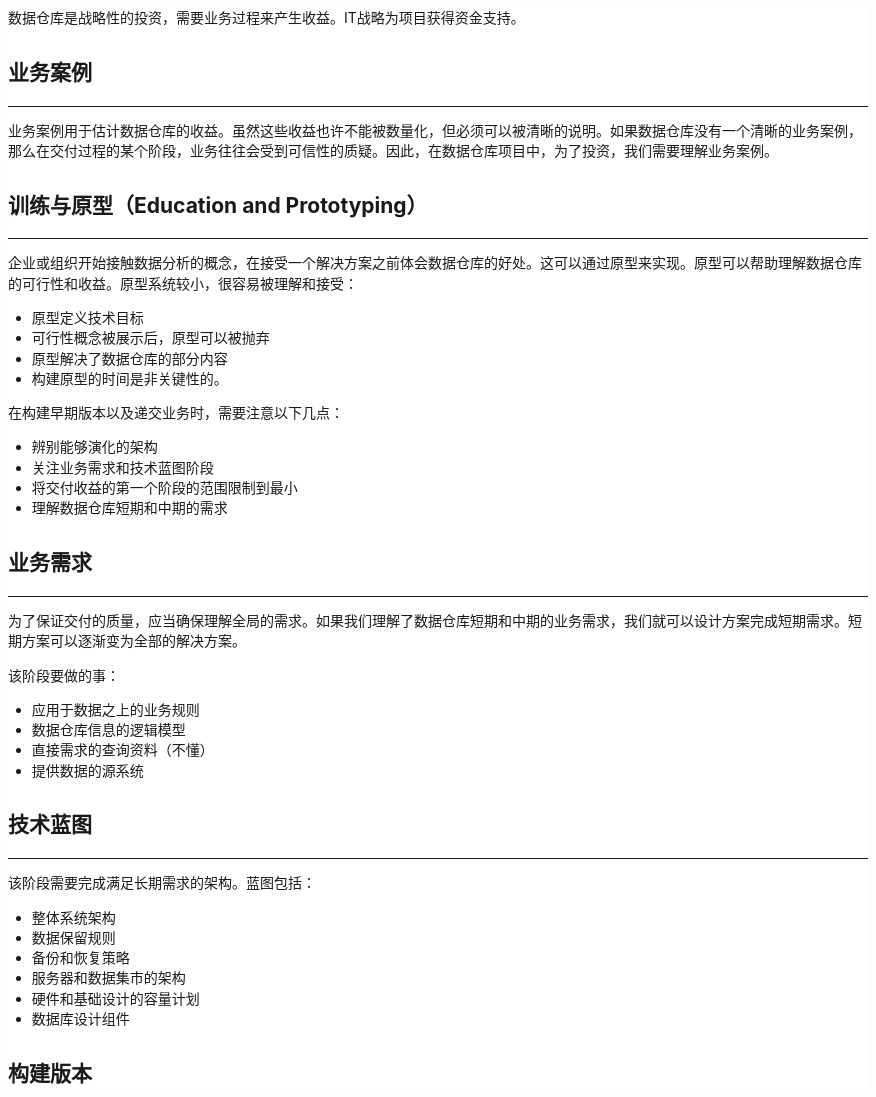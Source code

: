 数据仓库是战略性的投资，需要业务过程来产生收益。IT战略为项目获得资金支持。

## 业务案例

----

业务案例用于估计数据仓库的收益。虽然这些收益也许不能被数量化，但必须可以被清晰的说明。如果数据仓库没有一个清晰的业务案例，那么在交付过程的某个阶段，业务往往会受到可信性的质疑。因此，在数据仓库项目中，为了投资，我们需要理解业务案例。

## 训练与原型（Education and Prototyping）

---- 

企业或组织开始接触数据分析的概念，在接受一个解决方案之前体会数据仓库的好处。这可以通过原型来实现。原型可以帮助理解数据仓库的可行性和收益。原型系统较小，很容易被理解和接受：

+ 原型定义技术目标
+ 可行性概念被展示后，原型可以被抛弃
+ 原型解决了数据仓库的部分内容
+ 构建原型的时间是非关键性的。

在构建早期版本以及递交业务时，需要注意以下几点：

+ 辨别能够演化的架构
+ 关注业务需求和技术蓝图阶段
+ 将交付收益的第一个阶段的范围限制到最小
+ 理解数据仓库短期和中期的需求

## 业务需求

----

为了保证交付的质量，应当确保理解全局的需求。如果我们理解了数据仓库短期和中期的业务需求，我们就可以设计方案完成短期需求。短期方案可以逐渐变为全部的解决方案。

该阶段要做的事：

+ 应用于数据之上的业务规则
+ 数据仓库信息的逻辑模型
+ 直接需求的查询资料（不懂）
+ 提供数据的源系统

## 技术蓝图

----

该阶段需要完成满足长期需求的架构。蓝图包括：

+ 整体系统架构
+ 数据保留规则
+ 备份和恢复策略
+ 服务器和数据集市的架构
+ 硬件和基础设计的容量计划
+ 数据库设计组件

## 构建版本
